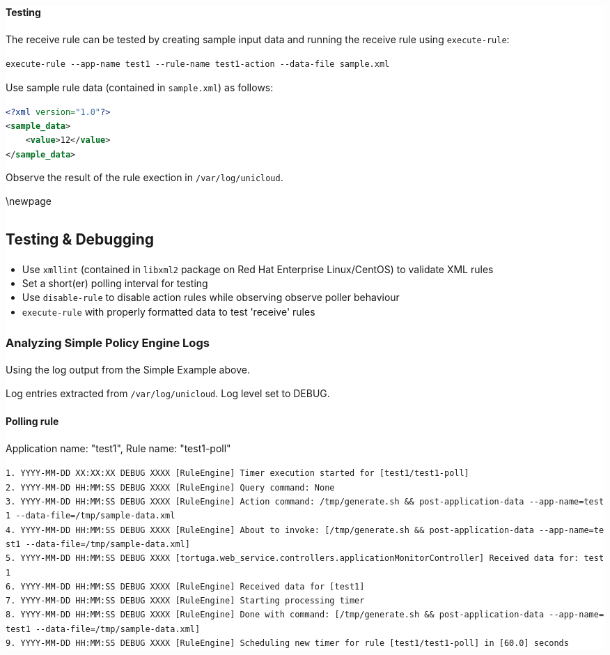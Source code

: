 #### Testing

The receive rule can be tested by creating sample input data and running the
receive rule using `execute-rule`:

    execute-rule --app-name test1 --rule-name test1-action --data-file sample.xml

Use sample rule data (contained in `sample.xml`) as follows:

```xml
<?xml version="1.0"?>
<sample_data>
    <value>12</value>
</sample_data>

```

Observe the result of the rule exection in `/var/log/unicloud`.

\newpage

Testing &amp; Debugging
-----------------------

* Use `xmllint` (contained in `libxml2` package on Red Hat Enterprise
  Linux/CentOS) to validate XML rules
* Set a short(er) polling interval for testing
* Use `disable-rule` to disable action rules while observing observe poller
  behaviour
* `execute-rule` with properly formatted data to test 'receive' rules

### Analyzing Simple Policy Engine Logs

Using the log output from the Simple Example above.


Log entries extracted from `/var/log/unicloud`. Log level set to DEBUG.

#### Polling rule

Application name: "test1", Rule name: "test1-poll"

```
1. YYYY-MM-DD XX:XX:XX DEBUG XXXX [RuleEngine] Timer execution started for [test1/test1-poll]
2. YYYY-MM-DD HH:MM:SS DEBUG XXXX [RuleEngine] Query command: None
3. YYYY-MM-DD HH:MM:SS DEBUG XXXX [RuleEngine] Action command: /tmp/generate.sh && post-application-data --app-name=test1 --data-file=/tmp/sample-data.xml
4. YYYY-MM-DD HH:MM:SS DEBUG XXXX [RuleEngine] About to invoke: [/tmp/generate.sh && post-application-data --app-name=test1 --data-file=/tmp/sample-data.xml]
5. YYYY-MM-DD HH:MM:SS DEBUG XXXX [tortuga.web_service.controllers.applicationMonitorController] Received data for: test1
6. YYYY-MM-DD HH:MM:SS DEBUG XXXX [RuleEngine] Received data for [test1]
7. YYYY-MM-DD HH:MM:SS DEBUG XXXX [RuleEngine] Starting processing timer
8. YYYY-MM-DD HH:MM:SS DEBUG XXXX [RuleEngine] Done with command: [/tmp/generate.sh && post-application-data --app-name=test1 --data-file=/tmp/sample-data.xml]
9. YYYY-MM-DD HH:MM:SS DEBUG XXXX [RuleEngine] Scheduling new timer for rule [test1/test1-poll] in [60.0] seconds
```
